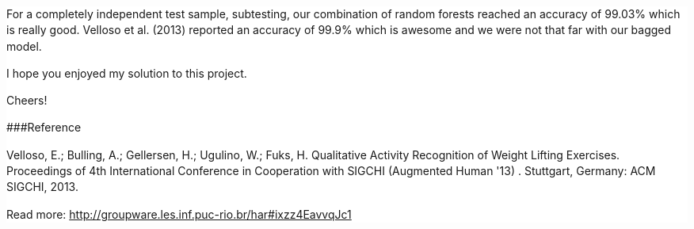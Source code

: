 For a completely independent test sample, subtesting, our combination of random forests reached an accuracy of 99.03% which is really good. Velloso et al. (2013) reported an accuracy of 99.9% which is awesome and we were not that far with our bagged model.

I hope you enjoyed my solution to this project. 

Cheers!

###Reference

Velloso, E.; Bulling, A.; Gellersen, H.; Ugulino, W.; Fuks, H. Qualitative Activity Recognition of Weight Lifting Exercises. Proceedings of 4th International Conference in Cooperation with SIGCHI (Augmented Human '13) . Stuttgart, Germany: ACM SIGCHI, 2013.

Read more: http://groupware.les.inf.puc-rio.br/har#ixzz4EavvqJc1








